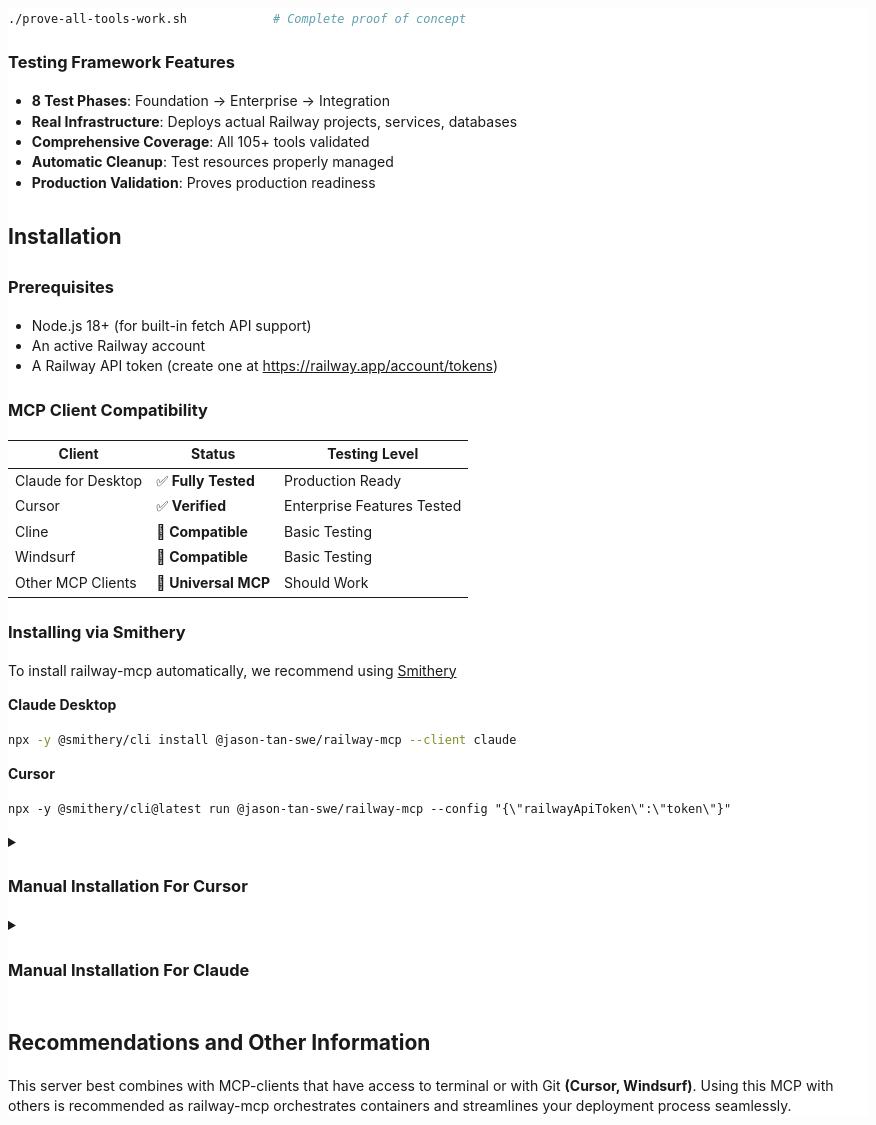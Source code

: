 ```bash
./prove-all-tools-work.sh            # Complete proof of concept
```

### **Testing Framework Features**
- **8 Test Phases**: Foundation → Enterprise → Integration
- **Real Infrastructure**: Deploys actual Railway projects, services, databases
- **Comprehensive Coverage**: All 105+ tools validated
- **Automatic Cleanup**: Test resources properly managed
- **Production Validation**: Proves production readiness

## Installation

### Prerequisites

- Node.js 18+ (for built-in fetch API support)
- An active Railway account
- A Railway API token (create one at https://railway.app/account/tokens)

### **MCP Client Compatibility**

| Client | Status | Testing Level |
|--------|--------|---------------|
| Claude for Desktop | ✅ **Fully Tested** | Production Ready |
| Cursor | ✅ **Verified** | Enterprise Features Tested |
| Cline | 🧪 **Compatible** | Basic Testing |
| Windsurf | 🧪 **Compatible** | Basic Testing |
| Other MCP Clients | 🧪 **Universal MCP** | Should Work |

### Installing via Smithery

To install railway-mcp automatically, we recommend using [Smithery](https://smithery.ai/server/@jason-tan-swe/railway-mcp)

**Claude Desktop**

```bash
npx -y @smithery/cli install @jason-tan-swe/railway-mcp --client claude
```

**Cursor**
```
npx -y @smithery/cli@latest run @jason-tan-swe/railway-mcp --config "{\"railwayApiToken\":\"token\"}"
```


<details><summary> <h3>Manual Installation For Cursor</h3></summary></details>

<details><summary><h3>Manual Installation For Claude</h3></summary></details>

## Recommendations and Other Information
This server best combines with MCP-clients that have access to terminal or with Git **(Cursor, Windsurf)**. Using this MCP with others is recommended as railway-mcp orchestrates containers and streamlines your deployment process seamlessly.
